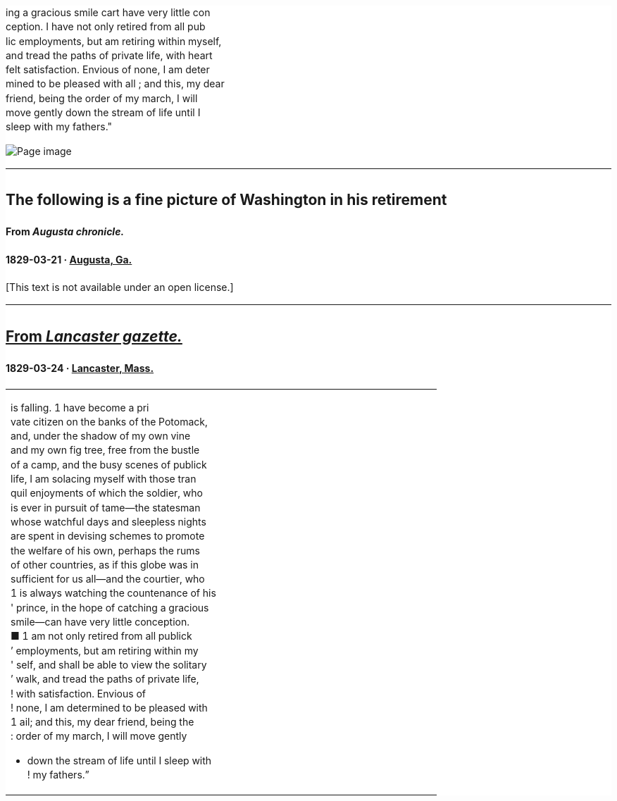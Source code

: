ing a gracious smile cart have very little con­  
ception. I have not only retired from all pub­  
lic employments, but am retiring within myself,  
and tread the paths of private life, with heart­  
felt satisfaction. Envious of none, I am deter­  
mined to be pleased with all ; and this, my dear  
friend, being the order of my march, I will  
move gently down the stream of life until I  
sleep with my fathers.&quot;  

</td><td style="width: 50%; max-height: 75%; margin: auto; display: block;">
<img alt="Page image" src="https://newspapers.digitalnc.org/images/iiif/batch_ncu_WGSalem1n_ver01%2Fdata%2F1829031001%2F0044.jp2/pct:41.13897152571186,9.253400822524517,27.135571610709732,22.888326478962355/!600,600/0/default.jpg"/>
</td>
</tr></table>

---

## The following is a fine picture of Washington in his retirement

#### From _Augusta chronicle._

#### 1829-03-21 &middot; [Augusta, Ga.](http://dbpedia.org/resource/Augusta%2C_Georgia)

[This text is not available under an open license.]

---

## [From _Lancaster gazette._](https://www.loc.gov/resource/sn83020243/1829-03-24/ed-1/?sp=1)

#### 1829-03-24 &middot; [Lancaster, Mass.](http://dbpedia.org/resource/Lancaster%2C_Massachusetts)

<table style="width: 100%;"><tr><td style="width: 50%">

is falling. 1 have become a pri­  
vate citizen on the banks of the Potomack,  
and, under the shadow of my own vine  
and my own fig tree, free from the bustle  
of a camp, and the busy scenes of publick  
life, I am solacing myself with those tran­  
quil enjoyments of which the soldier, who  
is ever in pursuit of tame—the statesman  
whose watchful days and sleepless nights  
are spent in devising schemes to promote  
the welfare of his own, perhaps the rums  
of other countries, as if this globe was in­  
sufficient for us all—and the courtier, who  
1 is always watching the countenance of his  
&#x27; prince, in the hope of catching a gracious  
smile—can have very little conception.  
■ 1 am not only retired from all publick  
’ employments, but am retiring within my­  
&#x27; self, and shall be able to view the solitary  
’ walk, and tread the paths of private life,  
! with satisfaction. Envious of  
! none, I am determined to be pleased with  
1 ail; and this, my dear friend, being the  
: order of my march, I will move gently  
* down the stream of life until I sleep with  
! my fathers.”
</td><td style="width: 50%; max-height: 75%; margin: auto; display: block;">